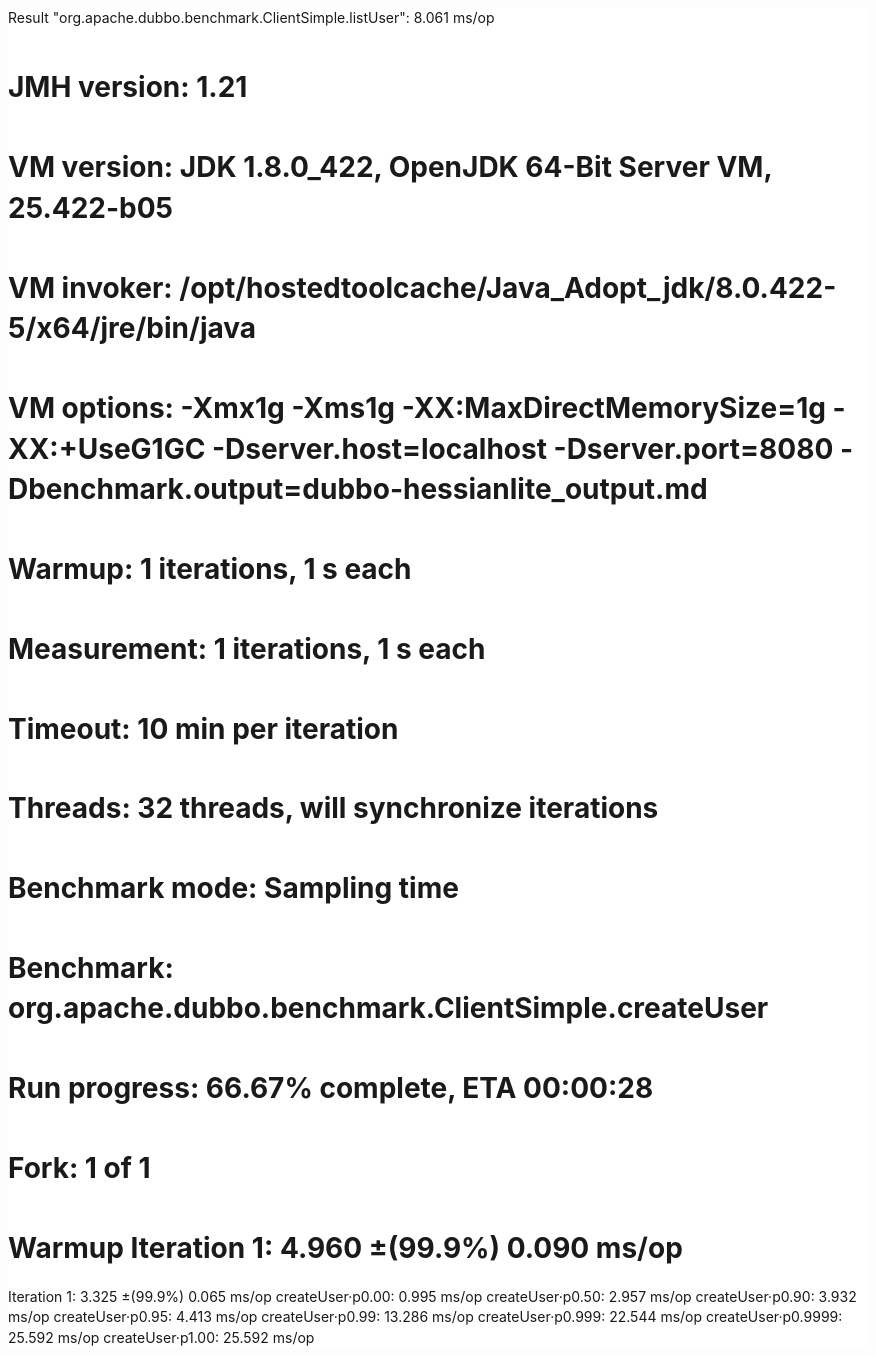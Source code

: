 
Result "org.apache.dubbo.benchmark.ClientSimple.listUser":
  8.061 ms/op


# JMH version: 1.21
# VM version: JDK 1.8.0_422, OpenJDK 64-Bit Server VM, 25.422-b05
# VM invoker: /opt/hostedtoolcache/Java_Adopt_jdk/8.0.422-5/x64/jre/bin/java
# VM options: -Xmx1g -Xms1g -XX:MaxDirectMemorySize=1g -XX:+UseG1GC -Dserver.host=localhost -Dserver.port=8080 -Dbenchmark.output=dubbo-hessianlite_output.md
# Warmup: 1 iterations, 1 s each
# Measurement: 1 iterations, 1 s each
# Timeout: 10 min per iteration
# Threads: 32 threads, will synchronize iterations
# Benchmark mode: Sampling time
# Benchmark: org.apache.dubbo.benchmark.ClientSimple.createUser

# Run progress: 66.67% complete, ETA 00:00:28
# Fork: 1 of 1
# Warmup Iteration   1: 4.960 ±(99.9%) 0.090 ms/op
Iteration   1: 3.325 ±(99.9%) 0.065 ms/op
                 createUser·p0.00:   0.995 ms/op
                 createUser·p0.50:   2.957 ms/op
                 createUser·p0.90:   3.932 ms/op
                 createUser·p0.95:   4.413 ms/op
                 createUser·p0.99:   13.286 ms/op
                 createUser·p0.999:  22.544 ms/op
                 createUser·p0.9999: 25.592 ms/op
                 createUser·p1.00:   25.592 ms/op
